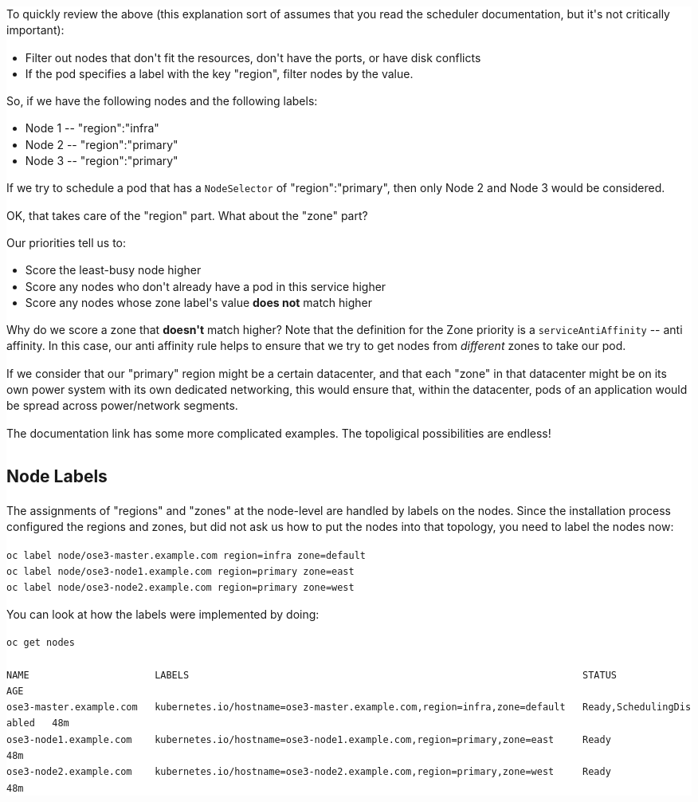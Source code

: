 To quickly review the above (this explanation sort of assumes that you read the
scheduler documentation, but it's not critically important):

* Filter out nodes that don't fit the resources, don't have the ports, or have
    disk conflicts
* If the pod specifies a label with the key "region", filter nodes by the value.

So, if we have the following nodes and the following labels:

* Node 1 -- "region":"infra"
* Node 2 -- "region":"primary"
* Node 3 -- "region":"primary"

If we try to schedule a pod that has a `NodeSelector` of "region":"primary",
then only Node 2 and Node 3 would be considered.

OK, that takes care of the "region" part. What about the "zone" part?

Our priorities tell us to:

* Score the least-busy node higher
* Score any nodes who don't already have a pod in this service higher
* Score any nodes whose zone label's value **does not** match higher

Why do we score a zone that **doesn't** match higher? Note that the definition
for the Zone priority is a `serviceAntiAffinity` -- anti affinity. In this case,
our anti affinity rule helps to ensure that we try to get nodes from *different*
zones to take our pod.

If we consider that our "primary" region might be a certain datacenter, and that
each "zone" in that datacenter might be on its own power system with its own
dedicated networking, this would ensure that, within the datacenter, pods of an
application would be spread across power/network segments.

The documentation link has some more complicated examples. The topoligical
possibilities are endless!

## Node Labels
The assignments of "regions" and "zones" at the node-level are handled by labels
on the nodes. Since the installation process configured the regions and zones, but did not ask
us how to put the nodes into that topology, you need to label the nodes now:

    oc label node/ose3-master.example.com region=infra zone=default
    oc label node/ose3-node1.example.com region=primary zone=east
    oc label node/ose3-node2.example.com region=primary zone=west

You can look at how the labels were implemented by doing:

    oc get nodes

    NAME                      LABELS                                                                     STATUS                     AGE
    ose3-master.example.com   kubernetes.io/hostname=ose3-master.example.com,region=infra,zone=default   Ready,SchedulingDisabled   48m
    ose3-node1.example.com    kubernetes.io/hostname=ose3-node1.example.com,region=primary,zone=east     Ready                      48m
    ose3-node2.example.com    kubernetes.io/hostname=ose3-node2.example.com,region=primary,zone=west     Ready                      48m
